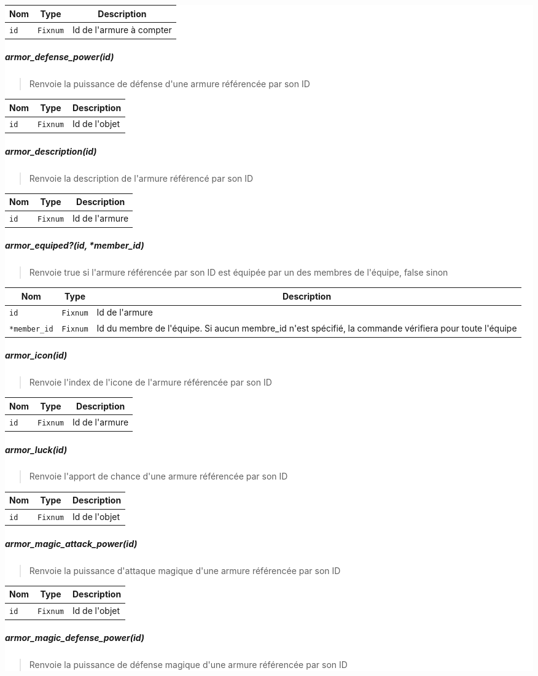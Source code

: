   
Nom|Type|Description  
--- | --- | ---  
`id`|`Fixnum`|Id de l'armure à compter  
##### armor_defense_power(id)

> Renvoie la puissance de défense d'une armure référencée par son ID

  
Nom|Type|Description  
--- | --- | ---  
`id`|`Fixnum`|Id de l'objet  
##### armor_description(id)

> Renvoie la description de l'armure référencé par son ID

  
Nom|Type|Description  
--- | --- | ---  
`id`|`Fixnum`|Id de l'armure  
##### armor_equiped?(id, *member_id)

> Renvoie true si l'armure référencée par son ID est équipée par un des membres de l'équipe, false sinon

  
Nom|Type|Description  
--- | --- | ---  
`id`|`Fixnum`|Id de l'armure  
`*member_id`|`Fixnum`|Id du membre de l'équipe. Si aucun membre_id n'est spécifié, la commande vérifiera pour toute l'équipe   
##### armor_icon(id)

> Renvoie l'index de l'icone de l'armure référencée par son ID

  
Nom|Type|Description  
--- | --- | ---  
`id`|`Fixnum`|Id de l'armure  
##### armor_luck(id)

> Renvoie l'apport de chance d'une armure référencée par son ID

  
Nom|Type|Description  
--- | --- | ---  
`id`|`Fixnum`|Id de l'objet  
##### armor_magic_attack_power(id)

> Renvoie la puissance d'attaque magique d'une armure référencée par son ID

  
Nom|Type|Description  
--- | --- | ---  
`id`|`Fixnum`|Id de l'objet  
##### armor_magic_defense_power(id)

> Renvoie la puissance de défense magique d'une armure référencée par son ID
